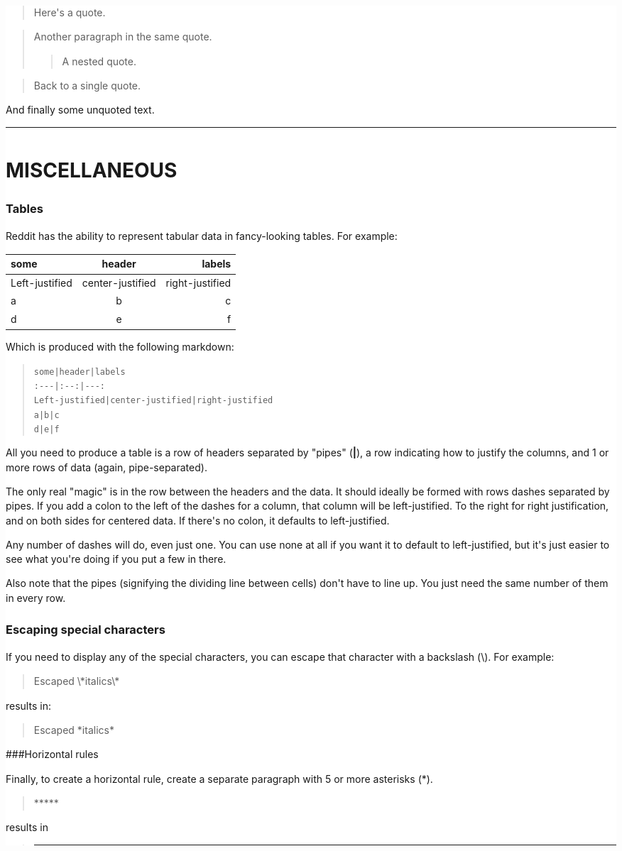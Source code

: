 
>Here's a quote.
    
>Another paragraph in the same quote.
>>A nested quote.

>Back to a single quote.

And finally some unquoted text.

*****

# MISCELLANEOUS

### Tables

Reddit has the ability to represent tabular data in fancy-looking tables.  For example:

some|header|labels
:---|:--:|---:
Left-justified|center-justified|right-justified
a|b|c
d|e|f

Which is produced with the following markdown:

>`some|header|labels`  
>`:---|:--:|---:`  
>`Left-justified|center-justified|right-justified`  
>`a|b|c`  
>`d|e|f`

All you need to produce a table is a row of headers separated by "pipes" (**|**), a row indicating how to justify the columns, and 1 or more rows of data (again, pipe-separated).

The only real "magic" is in the row between the headers and the data.  It should ideally be formed with rows dashes separated by pipes.  If you add a colon to the left of the dashes for a column, that column will be left-justified.  To the right for right justification, and on both sides for centered data.  If there's no colon, it defaults to left-justified.

Any number of dashes will do, even just one.  You can use none at all if you want it to default to left-justified, but it's just easier to see what you're doing if you put a few in there.

Also note that the pipes (signifying the dividing line between cells) don't have to line up.  You just need the same number of them in every row.

### Escaping special characters

If you need to display any of the special characters, you can escape that character with a backslash (\\).  For example:

>Escaped \\\*italics\\\*

results in:

>Escaped \*italics\*

###Horizontal rules

Finally, to create a horizontal rule, create a separate paragraph with 5 or more asterisks (\*).

>\*\*\*\*\*

results in

>*****

